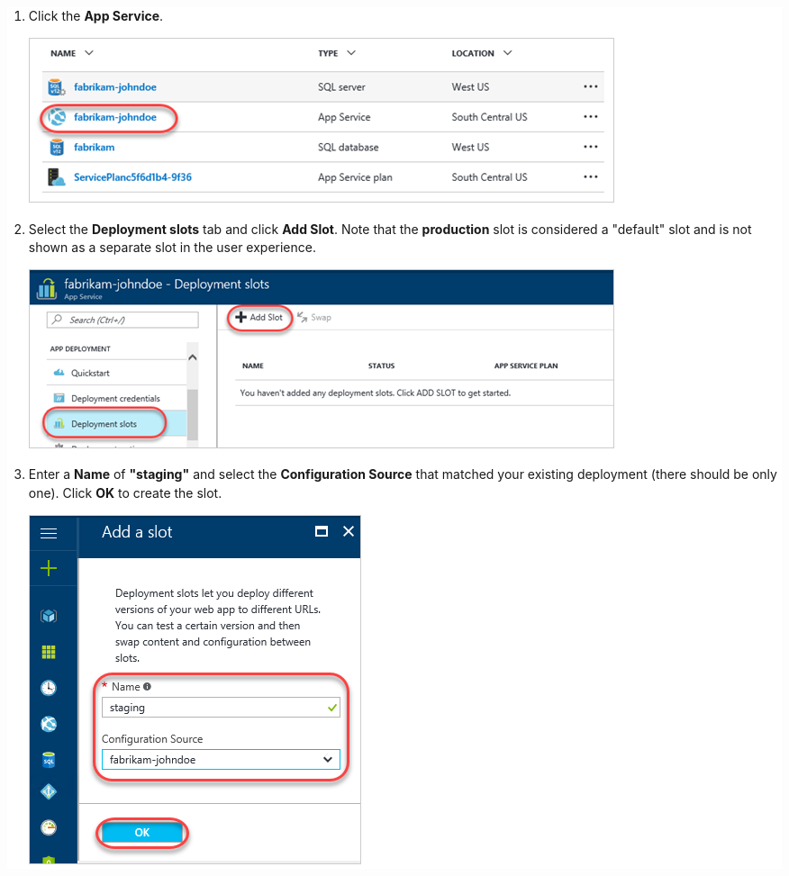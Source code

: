 1. Click the **App Service**.

    ![](images/122.png)

1. Select the **Deployment slots** tab and click **Add Slot**. Note that the **production** slot is considered a "default" slot and is not shown as a separate slot in the user experience.

    ![](images/123.png)

1. Enter a **Name** of **"staging"** and select the **Configuration Source** that matched your existing deployment (there should be only one). Click **OK** to create the slot.

    ![](images/124.png)
